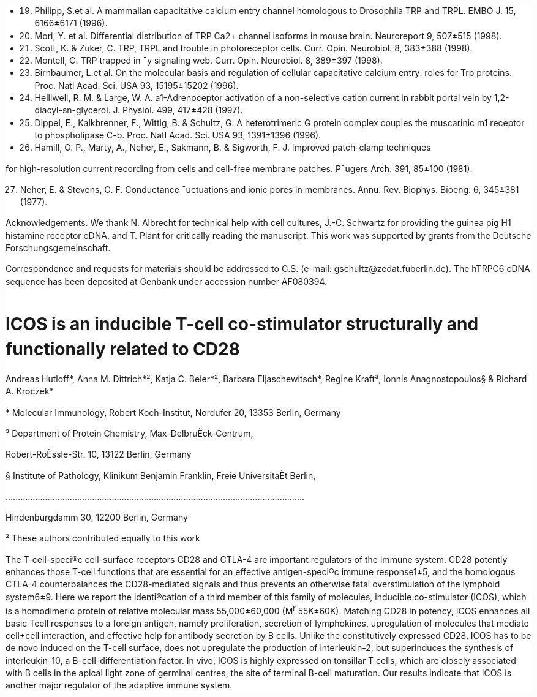 - 19. Philipp, S.et al. A mammalian capacitative calcium entry channel homologous to Drosophila TRP and TRPL. EMBO J. 15, 6166±6171 (1996).
- 20. Mori, Y. et al. Differential distribution of TRP Ca2+ channel isoforms in mouse brain. Neuroreport 9, 507±515 (1998).
- 21. Scott, K. & Zuker, C. TRP, TRPL and trouble in photoreceptor cells. Curr. Opin. Neurobiol. 8, 383±388 (1998).
- 22. Montell, C. TRP trapped in ¯y signaling web. Curr. Opin. Neurobiol. 8, 389±397 (1998).
- 23. Birnbaumer, L.et al. On the molecular basis and regulation of cellular capacitative calcium entry: roles for Trp proteins. Proc. Natl Acad. Sci. USA 93, 15195±15202 (1996).
- 24. Helliwell, R. M. & Large, W. A. a1-Adrenoceptor activation of a non-selective cation current in rabbit portal vein by 1,2-diacyl-sn-glycerol. J. Physiol. 499, 417±428 (1997).
- 25. Dippel, E., Kalkbrenner, F., Wittig, B. & Schultz, G. A heterotrimeric G protein complex couples the muscarinic m1 receptor to phospholipase C-b. Proc. Natl Acad. Sci. USA 93, 1391±1396 (1996).
- 26. Hamill, O. P., Marty, A., Neher, E., Sakmann, B. & Sigworth, F. J. Improved patch-clamp techniques

for high-resolution current recording from cells and cell-free membrane patches. P¯ugers Arch. 391, 85±100 (1981).

27. Neher, E. & Stevens, C. F. Conductance ¯uctuations and ionic pores in membranes. Annu. Rev. Biophys. Bioeng. 6, 345±381 (1977).

Acknowledgements. We thank N. Albrecht for technical help with cell cultures, J.-C. Schwartz for providing the guinea pig H1 histamine receptor cDNA, and T. Plant for critically reading the manuscript. This work was supported by grants from the Deutsche Forschungsgemeinschaft.

Correspondence and requests for materials should be addressed to G.S. (e-mail: gschultz@zedat.fuberlin.de). The hTRPC6 cDNA sequence has been deposited at Genbank under accession number AF080394.

# ICOS is an inducible T-cell co-stimulator structurally and functionally related to CD28

Andreas Hutloff\*, Anna M. Dittrich\*², Katja C. Beier\*², Barbara Eljaschewitsch\*, Regine Kraft³, Ionnis Anagnostopoulos§ & Richard A. Kroczek\*

\* Molecular Immunology, Robert Koch-Institut, Nordufer 20, 13353 Berlin, Germany

³ Department of Protein Chemistry, Max-DelbruÈck-Centrum,

Robert-RoÈssle-Str. 10, 13122 Berlin, Germany

§ Institute of Pathology, Klinikum Benjamin Franklin, Freie UniversitaÈt Berlin,

.........................................................................................................................

Hindenburgdamm 30, 12200 Berlin, Germany

² These authors contributed equally to this work

The T-cell-speci®c cell-surface receptors CD28 and CTLA-4 are important regulators of the immune system. CD28 potently enhances those T-cell functions that are essential for an effective antigen-speci®c immune response1±5, and the homologous CTLA-4 counterbalances the CD28-mediated signals and thus prevents an otherwise fatal overstimulation of the lymphoid system6±9. Here we report the identi®cation of a third member of this family of molecules, inducible co-stimulator (ICOS), which is a homodimeric protein of relative molecular mass 55,000±60,000 (M<sup>r</sup> 55K±60K). Matching CD28 in potency, ICOS enhances all basic Tcell responses to a foreign antigen, namely proliferation, secretion of lymphokines, upregulation of molecules that mediate cell±cell interaction, and effective help for antibody secretion by B cells. Unlike the constitutively expressed CD28, ICOS has to be de novo induced on the T-cell surface, does not upregulate the production of interleukin-2, but superinduces the synthesis of interleukin-10, a B-cell-differentiation factor. In vivo, ICOS is highly expressed on tonsillar T cells, which are closely associated with B cells in the apical light zone of germinal centres, the site of terminal B-cell maturation. Our results indicate that ICOS is another major regulator of the adaptive immune system.
